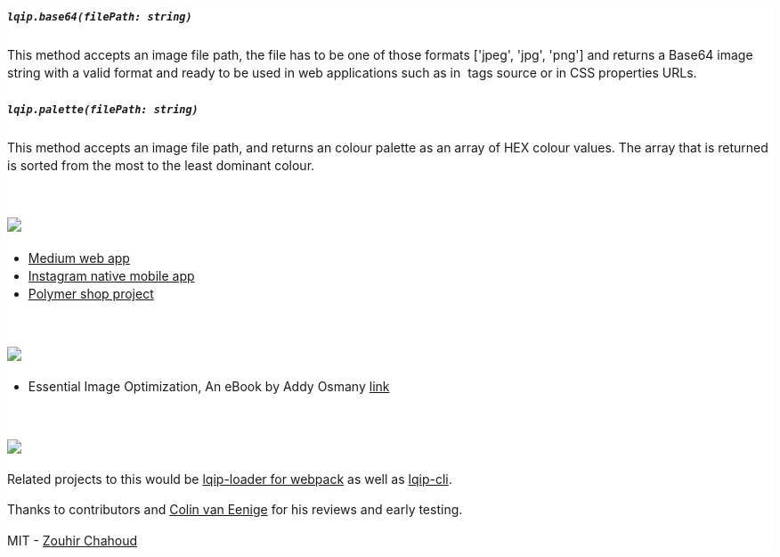 ##### `lqip.base64(filePath: string)`

This method accepts an image file path, the file has to be one of those formats ['jpeg', 'jpg', 'png'] and returns a Base64 
image string with a valid format and ready to be used in web applications such as in <img /> tags source or in CSS properties URLs. 

##### `lqip.palette(filePath: string)`

This method accepts an image file path, and returns an colour palette as an array of HEX colour values. The array that is returned
is sorted from the most to the least dominant colour.  

<br />
<p>
  <img src="https://raw.githubusercontent.com/zouhir/lqip/master/_github/inspo.png" width="100%" />
</p>

- [Medium web app](https://medium.com/cucumbertown-magazine/the-beginners-guide-to-composition-in-food-photography-how-to-transform-your-food-photos-from-good-39613ab78bf2)
- [Instagram native mobile app](https://www.instagram.com/)
- [Polymer shop project](https://shop.polymer-project.org/)

<br />
<p>
  <img src="https://github.com/zouhir/lqip/blob/master/_github/mentions.png" width="100%" />
</p>

- Essential Image Optimization, An eBook by Addy Osmany [link](https://images.guide/)

<br />
<p>
  <img src="https://raw.githubusercontent.com/zouhir/lqip/master/_github/creds.png" width="100%" />
</p>

Related projects to this would be [lqip-loader for webpack](https://github.com/zouhir/lqip-loader) as well as [lqip-cli](https://github.com/zouhir/lqip-cli).

Thanks to contributors and [Colin van Eenige](https://twitter.com/cvaneenige) for his reviews and early testing.

MIT - [Zouhir Chahoud](https://zouhir.org/)
